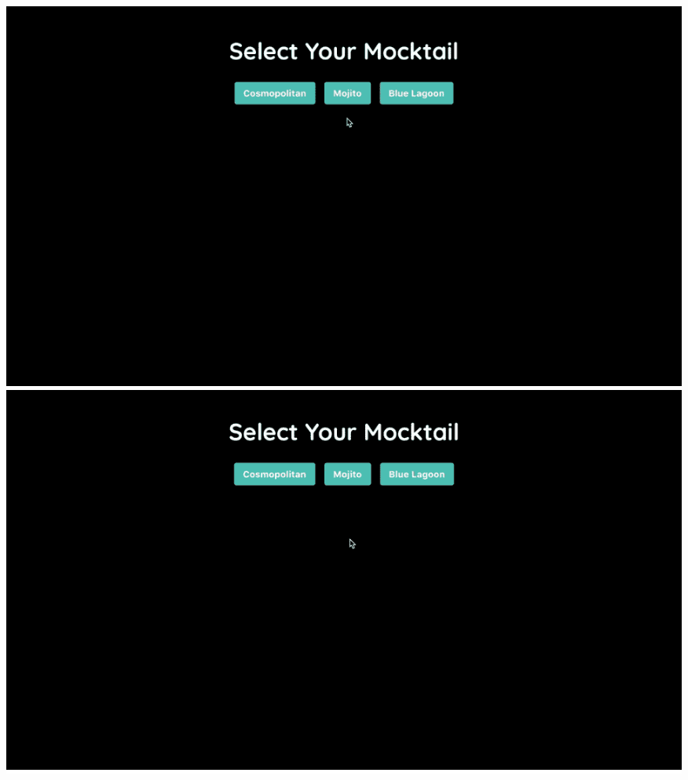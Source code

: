 ![Before Returning Null From setState](img/6e84a2f02d15bb0ddd64696258774064.png)![After Returning Null From setState](img/c4dd52f989a277afbc658ffe95162bca.png)
